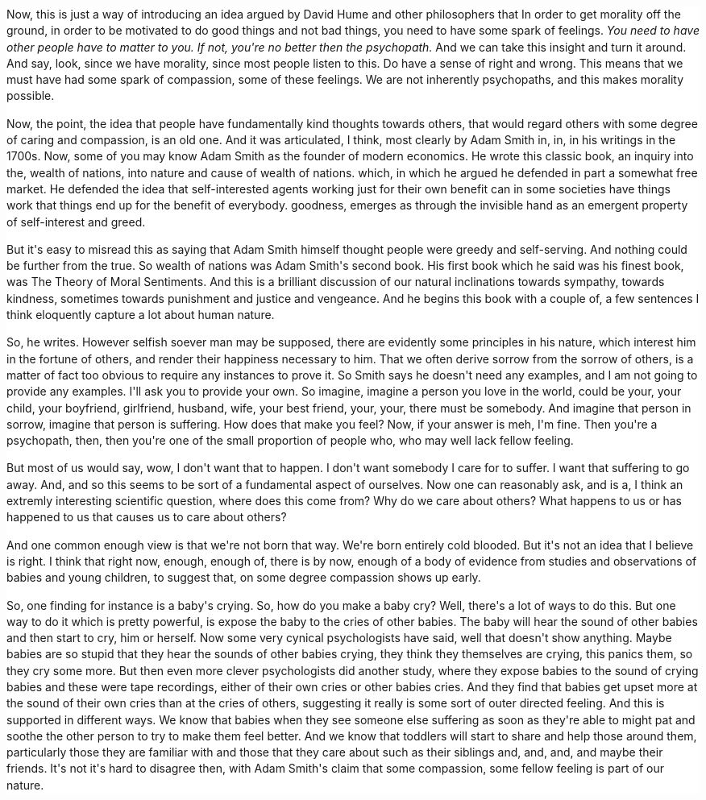 Now, this is just a way of introducing an idea argued by David Hume and other philosophers that In order to get morality off the ground, in order to be motivated to do good things and not bad things, you need to have some spark of feelings. *You need to have other people have to matter to you. If not, you're no better then the psychopath.* And we can take this insight and turn it around. And say, look, since we have morality, since most people listen to this. Do have a sense of right and wrong. This means that we must have had some spark of compassion, some of these feelings. We are not inherently psychopaths, and this makes morality possible.

Now, the point, the idea that people have fundamentally kind thoughts towards others, that would regard others with some degree of caring and compassion, is an old one. And it was articulated, I think, most clearly by Adam Smith in, in, in his writings in the 1700s. Now, some of you may know Adam Smith as the founder of modern economics. He wrote this classic book, an inquiry into the, wealth of nations, into nature and cause of wealth of nations. which, in which he argued he defended in part a somewhat free market. He defended the idea that self-interested agents working just for their own benefit can in some societies have things work that things end up for the benefit of everybody. goodness, emerges as through the invisible hand as an emergent property of self-interest and greed. 

But it's easy to misread this as saying that Adam Smith himself thought people were greedy and self-serving. And nothing could be further from the true. So wealth of nations was Adam Smith's second book. His first book which he said was his finest book, was The Theory of Moral Sentiments. And this is a brilliant discussion of our natural inclinations towards sympathy, towards kindness, sometimes towards punishment and justice and vengeance. And he begins this book with a couple of, a few sentences I think eloquently capture a lot about human nature. 

So, he writes. However selfish soever man may be supposed, there are evidently some principles in his nature, which interest him in the fortune of others, and render their happiness necessary to him. That we often derive sorrow from the sorrow of others, is a matter of fact too obvious to require any instances to prove it. So Smith says he doesn't need any examples, and I am not going to provide any examples. I'll ask you to provide your own. So imagine, imagine a person you love in the world, could be your, your child, your boyfriend, girlfriend, husband, wife, your best friend, your, your, there must be somebody. And imagine that person in sorrow, imagine that person is suffering. How does that make you feel? Now, if your answer is meh, I'm fine. Then you're a psychopath, then, then you're one of the small proportion of people who, who may well lack fellow feeling. 

But most of us would say, wow, I don't want that to happen. I don't want somebody I care for to suffer. I want that suffering to go away. And, and so this seems to be sort of a fundamental aspect of ourselves. Now one can reasonably ask, and is a, I think an extremly interesting scientific question, where does this come from? Why do we care about others? What happens to us or has happened to us that causes us to care about others? 

And one common enough view is that we're not born that way. We're born entirely cold blooded. But it's not an idea that I believe is right. I think that right now, enough, enough of, there is by now, enough of a body of evidence from studies and observations of babies and young children, to suggest that, on some degree compassion shows up early. 

So, one finding for instance is a baby's crying. So, how do you make a baby cry? Well, there's a lot of ways to do this. But one way to do it which is pretty powerful, is expose the baby to the cries of other babies. The baby will hear the sound of other babies and then start to cry, him or herself. Now some very cynical psychologists have said, well that doesn't show anything. Maybe babies are so stupid that they hear the sounds of other babies crying, they think they themselves are crying, this panics them, so they cry some more. But then even more clever psychologists did another study, where they expose babies to the sound of crying babies and these were tape recordings, either of their own cries or other babies cries. And they find that babies get upset more at the sound of their own cries than at the cries of others, suggesting it really is some sort of outer directed feeling. And this is supported in different ways. We know that babies when they see someone else suffering as soon as they're able to might pat and soothe the other person to try to make them feel better. And we know that toddlers will start to share and help those around them, particularly those they are familiar with and those that they care about such as their siblings and, and, and, and maybe their friends. It's not it's hard to disagree then, with Adam Smith's claim that some compassion, some fellow feeling is part of our nature. 
